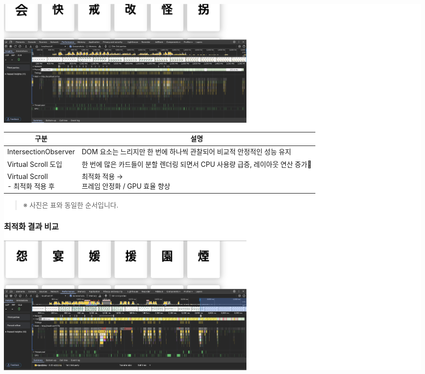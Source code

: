   <img src="virtual_optimization.png" width="500"/>
</div>

| 구분                            | 설명                                               |
| ----------------------------- | ------------------------------------------------ |
| IntersectionObserver          | DOM 요소는 느리지만 한 번에 하나씩 관찰되어 비교적 안정적인 성능 유지        |
| Virtual Scroll 도입             | 한 번에 많은 카드들이 분할 렌더링 되면서 CPU 사용량 급증, 레이아웃 연산 증가🚨 |
| Virtual Scroll<br> - 최적화 적용 후 | 최적화 적용 → <br>프레임 안정화 / GPU 효율 향상                 |
> ※ 사진은 표와 동일한 순서입니다.


### 최적화 결과 비교

<div style="display: flex; gap: 12px; overflow: auto; ">
  <img src="virtual-scroll.png" width="500"/>